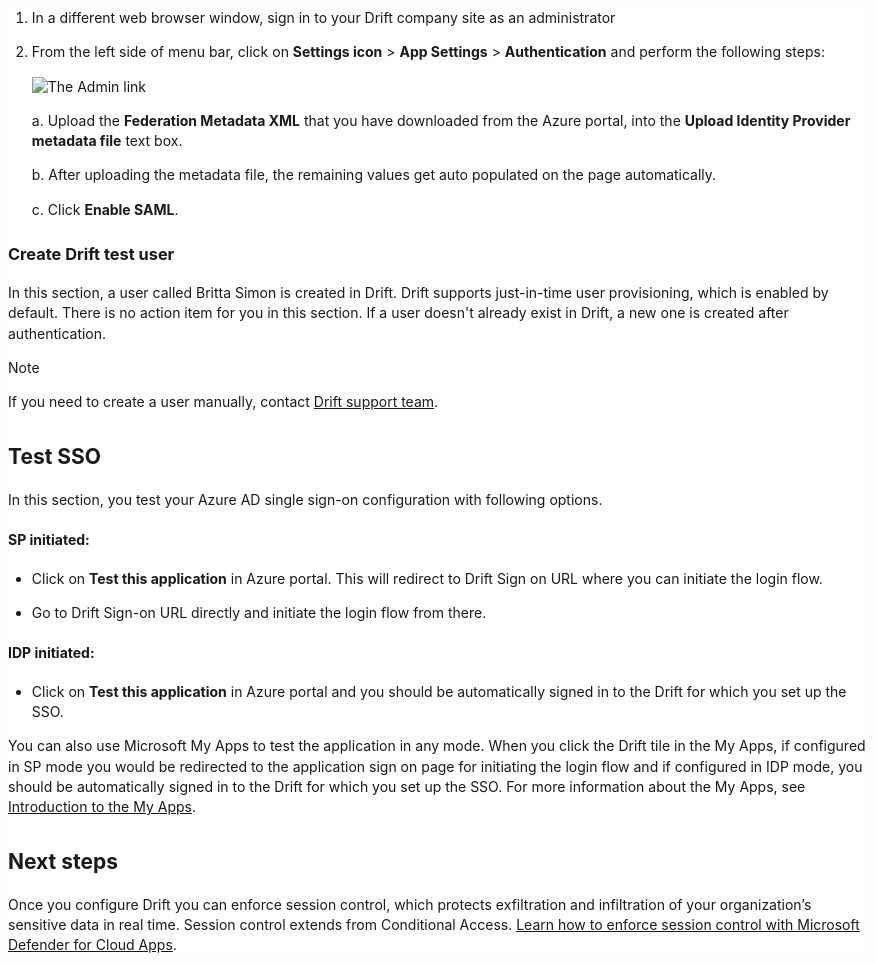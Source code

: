 
1. In a different web browser window, sign in to your Drift company site as an administrator

4. From the left side of menu bar, click on **Settings icon** > **App Settings** > **Authentication** and perform the following steps:

	![The Admin link](./media/drift-tutorial/admin.png)

	a. Upload the **Federation Metadata XML** that you have downloaded from the Azure portal, into the **Upload Identity Provider metadata file** text box.

	b. After uploading the metadata file, the remaining values get auto populated on the page automatically.

	c. Click **Enable SAML**.

### Create Drift test user

In this section, a user called Britta Simon is created in Drift. Drift supports just-in-time user provisioning, which is enabled by default. There is no action item for you in this section. If a user doesn't already exist in Drift, a new one is created after authentication.

>[!Note]
>If you need to create a user manually, contact [Drift support team](mailto:integrations@drift.com).

## Test SSO 

In this section, you test your Azure AD single sign-on configuration with following options. 

#### SP initiated:

* Click on **Test this application** in Azure portal. This will redirect to Drift Sign on URL where you can initiate the login flow.  

* Go to Drift Sign-on URL directly and initiate the login flow from there.

#### IDP initiated:

* Click on **Test this application** in Azure portal and you should be automatically signed in to the Drift for which you set up the SSO. 

You can also use Microsoft My Apps to test the application in any mode. When you click the Drift tile in the My Apps, if configured in SP mode you would be redirected to the application sign on page for initiating the login flow and if configured in IDP mode, you should be automatically signed in to the Drift for which you set up the SSO. For more information about the My Apps, see [Introduction to the My Apps](https://support.microsoft.com/account-billing/sign-in-and-start-apps-from-the-my-apps-portal-2f3b1bae-0e5a-4a86-a33e-876fbd2a4510).

## Next steps

Once you configure Drift you can enforce session control, which protects exfiltration and infiltration of your organization’s sensitive data in real time. Session control extends from Conditional Access. [Learn how to enforce session control with Microsoft Defender for Cloud Apps](/cloud-app-security/proxy-deployment-aad).

